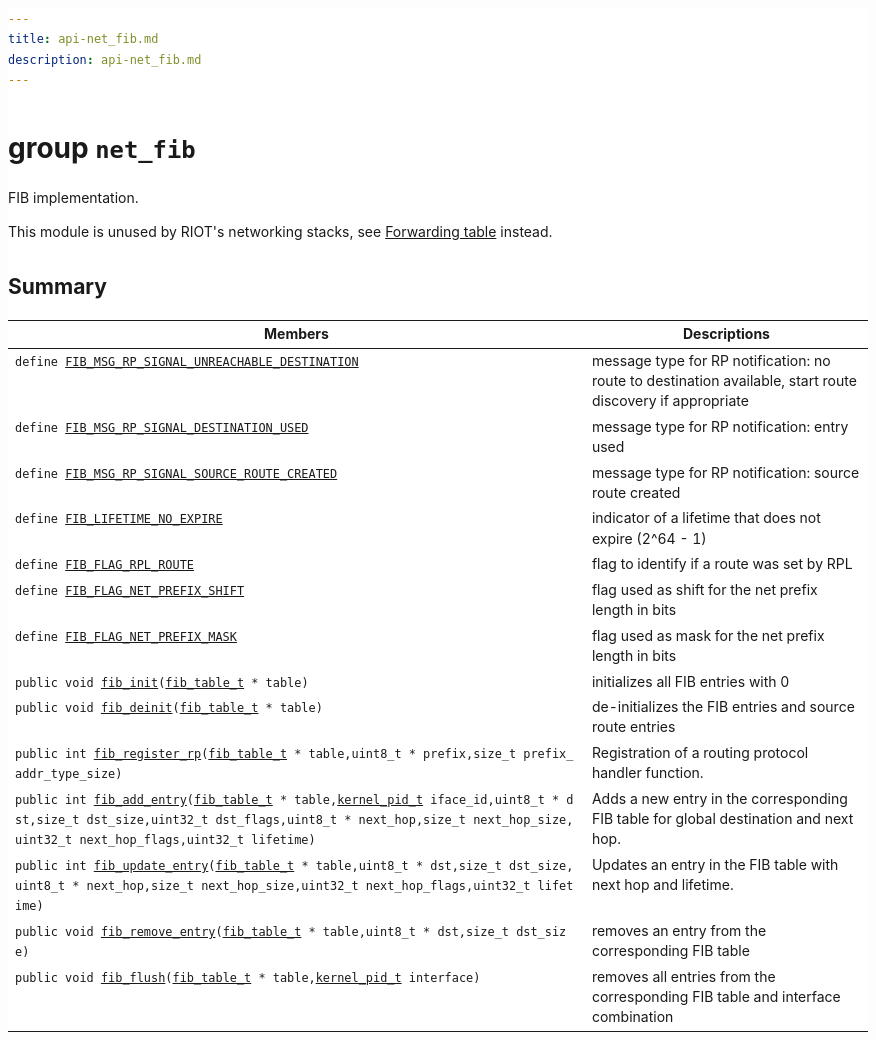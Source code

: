 ```yaml
---
title: api-net_fib.md
description: api-net_fib.md
---
```

# group `net_fib` 

FIB implementation.

This module is unused by RIOT's networking stacks, see [Forwarding table](./doc/starlight-docs/src/content/docs/apidoc/api-undefined.md#group__net__gnrc__ipv6__nib__ft) instead.

## Summary

 Members                        | Descriptions                                
--------------------------------|---------------------------------------------
`define `[`FIB_MSG_RP_SIGNAL_UNREACHABLE_DESTINATION`](#group__net__fib_1ga3e5b41b796f4b6cace8167ce23656158)            | message type for RP notification: no route to destination available, start route discovery if appropriate
`define `[`FIB_MSG_RP_SIGNAL_DESTINATION_USED`](#group__net__fib_1gaafa04e3de0c61273f1760c90f20a9cb3)            | message type for RP notification: entry used
`define `[`FIB_MSG_RP_SIGNAL_SOURCE_ROUTE_CREATED`](#group__net__fib_1ga132387be1b9e788816ea2531e7876951)            | message type for RP notification: source route created
`define `[`FIB_LIFETIME_NO_EXPIRE`](#group__net__fib_1gaf139d9341f52cb6805a6f90a00b196a7)            | indicator of a lifetime that does not expire (2^64 - 1)
`define `[`FIB_FLAG_RPL_ROUTE`](#group__net__fib_1ga7df5150547e4bcc617da744ce566de2c)            | flag to identify if a route was set by RPL
`define `[`FIB_FLAG_NET_PREFIX_SHIFT`](#group__net__fib_1gac84f4aaf5c9fd39db14202f90e1c24e3)            | flag used as shift for the net prefix length in bits
`define `[`FIB_FLAG_NET_PREFIX_MASK`](#group__net__fib_1gac1e07b8040a5c63c56d3cadf8ce61a59)            | flag used as mask for the net prefix length in bits
`public void `[`fib_init`](#group__net__fib_1ga19a0ca4ab7759dd445dbee753fb14ddf)`(`[`fib_table_t`](./doc/starlight-docs/src/content/docs/apidoc/api-undefined.md#structfib__table__t)` * table)`            | initializes all FIB entries with 0
`public void `[`fib_deinit`](#group__net__fib_1ga647bc4ce56522f846b1e1cff52ff52b9)`(`[`fib_table_t`](./doc/starlight-docs/src/content/docs/apidoc/api-undefined.md#structfib__table__t)` * table)`            | de-initializes the FIB entries and source route entries
`public int `[`fib_register_rp`](#group__net__fib_1gab0c9ff15456d62c80ad110c21987fc9b)`(`[`fib_table_t`](./doc/starlight-docs/src/content/docs/apidoc/api-undefined.md#structfib__table__t)` * table,uint8_t * prefix,size_t prefix_addr_type_size)`            | Registration of a routing protocol handler function.
`public int `[`fib_add_entry`](#group__net__fib_1gad16e13ec99caf2fde361449ad1160ea2)`(`[`fib_table_t`](./doc/starlight-docs/src/content/docs/apidoc/api-undefined.md#structfib__table__t)` * table,`[`kernel_pid_t`](./doc/starlight-docs/src/content/docs/apidoc/api-undefined.md#group__core__sched_1ga8375139300d7cbf23bd8bd89ddddbe84)` iface_id,uint8_t * dst,size_t dst_size,uint32_t dst_flags,uint8_t * next_hop,size_t next_hop_size,uint32_t next_hop_flags,uint32_t lifetime)`            | Adds a new entry in the corresponding FIB table for global destination and next hop.
`public int `[`fib_update_entry`](#group__net__fib_1ga8c416d5dfd72671d721327a510340b4d)`(`[`fib_table_t`](./doc/starlight-docs/src/content/docs/apidoc/api-undefined.md#structfib__table__t)` * table,uint8_t * dst,size_t dst_size,uint8_t * next_hop,size_t next_hop_size,uint32_t next_hop_flags,uint32_t lifetime)`            | Updates an entry in the FIB table with next hop and lifetime.
`public void `[`fib_remove_entry`](#group__net__fib_1gaf15695655783e449e2361376adf516e2)`(`[`fib_table_t`](./doc/starlight-docs/src/content/docs/apidoc/api-undefined.md#structfib__table__t)` * table,uint8_t * dst,size_t dst_size)`            | removes an entry from the corresponding FIB table
`public void `[`fib_flush`](#group__net__fib_1ga8f0ce3373b5c21c39c412e1c7a6a64d0)`(`[`fib_table_t`](./doc/starlight-docs/src/content/docs/apidoc/api-undefined.md#structfib__table__t)` * table,`[`kernel_pid_t`](./doc/starlight-docs/src/content/docs/apidoc/api-undefined.md#group__core__sched_1ga8375139300d7cbf23bd8bd89ddddbe84)` interface)`            | removes all entries from the corresponding FIB table and interface combination